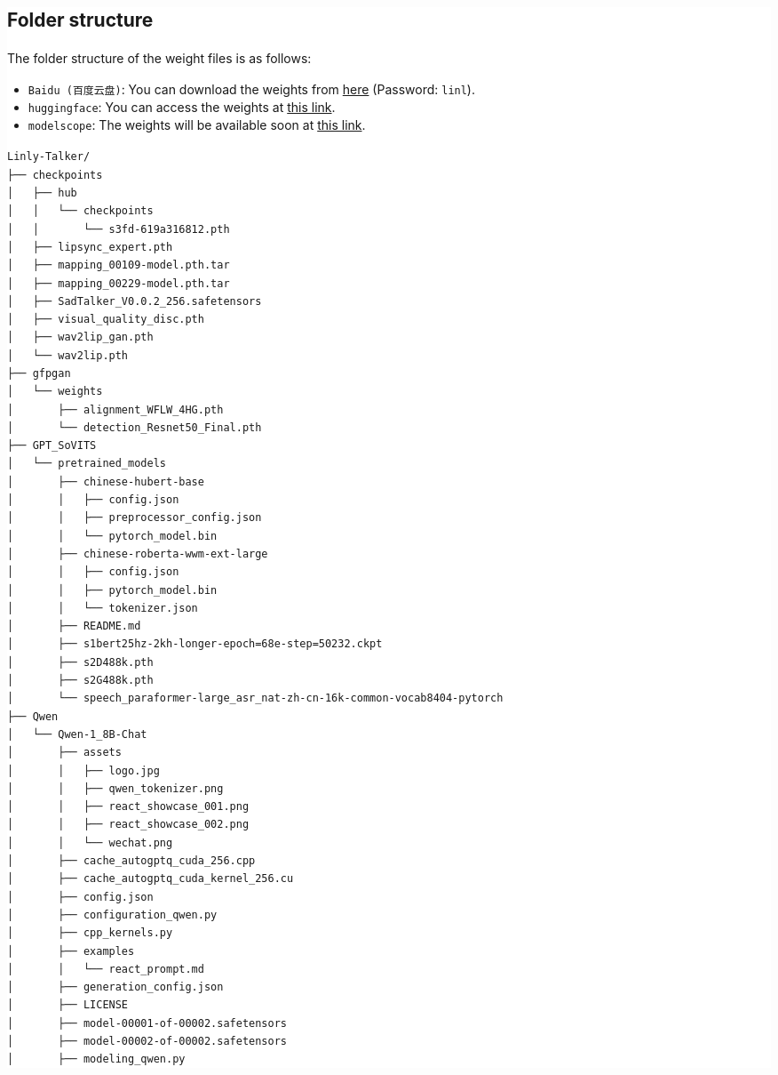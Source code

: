 

## Folder structure

The folder structure of the weight files is as follows:

- `Baidu (百度云盘)`: You can download the weights from [here](https://pan.baidu.com/s/1eF13O-8wyw4B3MtesctQyg?pwd=linl) (Password: `linl`).
- `huggingface`: You can access the weights at [this link](https://huggingface.co/Kedreamix/Linly-Talker).
- `modelscope`: The weights will be available soon at [this link](https://www.modelscope.cn/models/Kedreamix/Linly-Talker/files).

```bash
Linly-Talker/ 
├── checkpoints
│   ├── hub
│   │   └── checkpoints
│   │       └── s3fd-619a316812.pth
│   ├── lipsync_expert.pth
│   ├── mapping_00109-model.pth.tar
│   ├── mapping_00229-model.pth.tar
│   ├── SadTalker_V0.0.2_256.safetensors
│   ├── visual_quality_disc.pth
│   ├── wav2lip_gan.pth
│   └── wav2lip.pth
├── gfpgan
│   └── weights
│       ├── alignment_WFLW_4HG.pth
│       └── detection_Resnet50_Final.pth
├── GPT_SoVITS
│   └── pretrained_models
│       ├── chinese-hubert-base
│       │   ├── config.json
│       │   ├── preprocessor_config.json
│       │   └── pytorch_model.bin
│       ├── chinese-roberta-wwm-ext-large
│       │   ├── config.json
│       │   ├── pytorch_model.bin
│       │   └── tokenizer.json
│       ├── README.md
│       ├── s1bert25hz-2kh-longer-epoch=68e-step=50232.ckpt
│       ├── s2D488k.pth
│       ├── s2G488k.pth
│       └── speech_paraformer-large_asr_nat-zh-cn-16k-common-vocab8404-pytorch
├── Qwen
│   └── Qwen-1_8B-Chat
│       ├── assets
│       │   ├── logo.jpg
│       │   ├── qwen_tokenizer.png
│       │   ├── react_showcase_001.png
│       │   ├── react_showcase_002.png
│       │   └── wechat.png
│       ├── cache_autogptq_cuda_256.cpp
│       ├── cache_autogptq_cuda_kernel_256.cu
│       ├── config.json
│       ├── configuration_qwen.py
│       ├── cpp_kernels.py
│       ├── examples
│       │   └── react_prompt.md
│       ├── generation_config.json
│       ├── LICENSE
│       ├── model-00001-of-00002.safetensors
│       ├── model-00002-of-00002.safetensors
│       ├── modeling_qwen.py
```